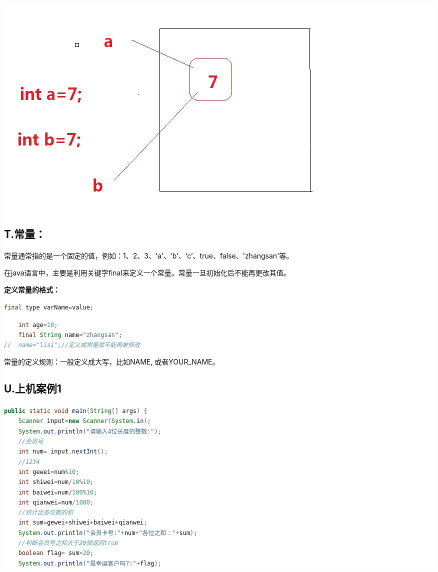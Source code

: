 ![](images/tu30.png)



## T.常量：

常量通常指的是一个固定的值，例如：1、2、3、'a'、‘b’、‘c’、true、false、'zhangsan'等。

在java语言中，主要是利用关键字final来定义一个常量。常量一旦初始化后不能再更改其值。

**定义常量的格式：**

```java
final type varName=value;
```

```java
	int age=18;
	final String name="zhangsan";
//	name="lisi";//定义成常量就不能再被修改
```

常量的定义规则：一般定义成大写，比如NAME, 或者YOUR_NAME。

## U.上机案例1

```java
public static void main(String[] args) {
	Scanner input=new Scanner(System.in);
	System.out.println("请输入4位长度的整数:");
	//会员号
	int num= input.nextInt();
	//1234 
	int gewei=num%10;
	int shiwei=num/10%10;
	int baiwei=num/100%10;
	int qianwei=num/1000;
	//统计出各位数的和
	int sum=gewei+shiwei+baiwei+qianwei;
	System.out.println("会员卡号:"+num+"各位之和："+sum);
	//判断会员号之和大于20就返回true
	boolean flag= sum>20;
	System.out.println("是幸运客户吗?:"+flag);
```
